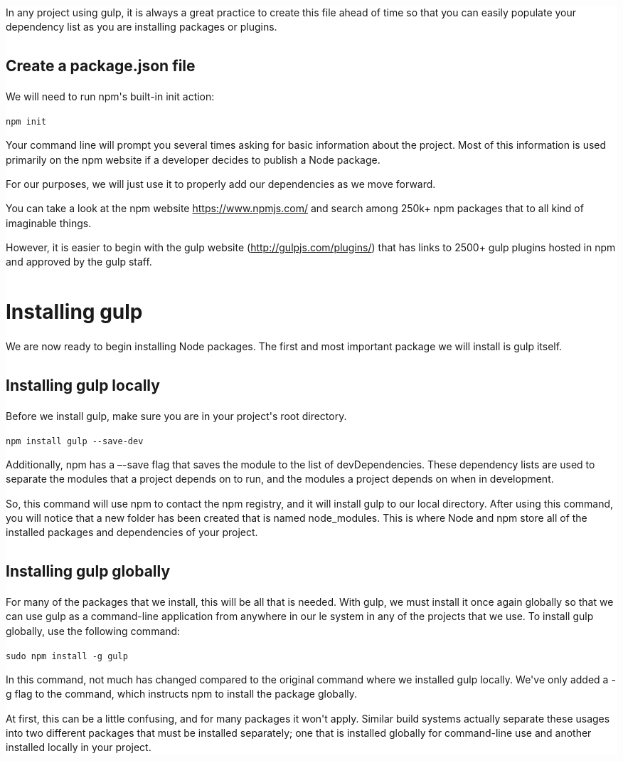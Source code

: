 In any project using gulp, it is always a great practice to create this file ahead of time so that you can easily populate your dependency list as you are installing packages or plugins.

## Create a package.json file

We will need to run npm's built-in init action:

`npm init`

Your command line will prompt you several times asking for basic information about the project. Most of this information is used primarily on the npm website if a developer decides to publish a Node package.

For our purposes, we will just use it to properly add our dependencies as we move forward.

You can take a look at the npm website https://www.npmjs.com/ and search among 250k+ npm packages that to all kind of imaginable things.

However, it is easier to begin with the gulp website (http://gulpjs.com/plugins/) that has links to 2500+ gulp plugins hosted in npm and approved by the gulp staff.

# Installing gulp

We are now ready to begin installing Node packages. The first and most important package we will install is gulp itself.

## Installing gulp locally

Before we install gulp, make sure you are in your project's root directory.

`npm install gulp --save-dev`

Additionally, npm has a –-save flag that saves the module to the list of devDependencies. These dependency lists are used to separate the modules that a project depends on to run, and the modules a project depends on when in development.

So, this command will use npm to contact the npm registry, and it will install gulp to our local directory. After using this command, you will notice that a new folder has been created that is named node_modules. This is where Node and npm store all of the installed packages and dependencies of your project.

## Installing gulp globally

For many of the packages that we install, this will be all that is needed. With gulp, we must install it once again globally so that we can use gulp as a command-line application from anywhere in our  le system in any of the projects that we use. To install gulp globally, use the following command:

`sudo npm install -g gulp`

In this command, not much has changed compared to the original command where we installed gulp locally. We've only added a -g flag to the command, which instructs npm to install the package globally.

At first, this can be a little confusing, and for many packages it won't apply. Similar build systems actually separate these usages into two different packages that must be installed separately; one that is installed globally for command-line use and another installed locally in your project.
